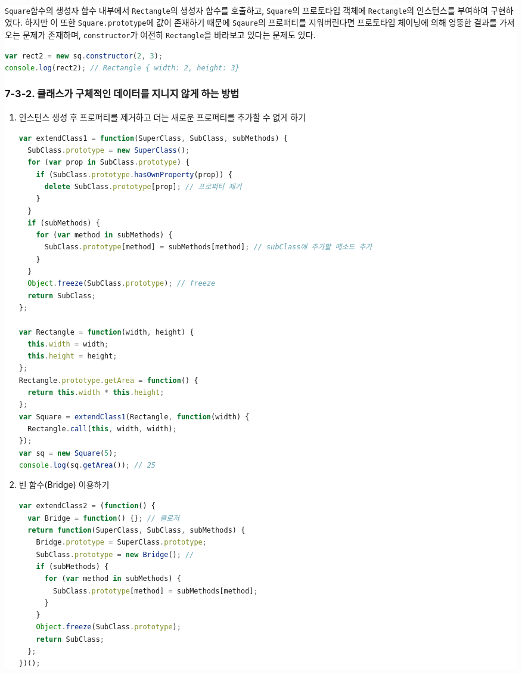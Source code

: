 `Square`함수의 생성자 함수 내부에서 `Rectangle`의 생성자 함수를 호출하고, `Square`의 프로토타입 객체에 `Rectangle`의 인스턴스를 부여하여 구현하였다. 하지만 이 또한 `Square.prototype`에 값이 존재하기 때문에 `Sqaure`의 프로퍼티를 지워버린다면 프로토타입 체이닝에 의해 엉뚱한 결과를 가져오는 문제가 존재하며, `constructor`가 여전히 `Rectangle`을 바라보고 있다는 문제도 있다.

```jsx
var rect2 = new sq.constructor(2, 3);
console.log(rect2); // Rectangle { width: 2, height: 3}
```

### 7-3-2. 클래스가 구체적인 데이터를 지니지 않게 하는 방법

1. 인스턴스 생성 후 프로퍼티를 제거하고 더는 새로운 프로퍼티를 추가할 수 없게 하기
    
    ```jsx
    var extendClass1 = function(SuperClass, SubClass, subMethods) {
      SubClass.prototype = new SuperClass();
      for (var prop in SubClass.prototype) {
        if (SubClass.prototype.hasOwnProperty(prop)) {
          delete SubClass.prototype[prop]; // 프로퍼티 제거
        }
      }
      if (subMethods) {
        for (var method in subMethods) {
          SubClass.prototype[method] = subMethods[method]; // subClass에 추가할 메소드 추가
        }
      }
      Object.freeze(SubClass.prototype); // freeze
      return SubClass;
    };
    
    var Rectangle = function(width, height) {
      this.width = width;
      this.height = height;
    };
    Rectangle.prototype.getArea = function() {
      return this.width * this.height;
    };
    var Square = extendClass1(Rectangle, function(width) {
      Rectangle.call(this, width, width);
    });
    var sq = new Square(5);
    console.log(sq.getArea()); // 25
    ```
    
2. 빈 함수(Bridge) 이용하기
    
    ```jsx
    var extendClass2 = (function() {
      var Bridge = function() {}; // 클로저
      return function(SuperClass, SubClass, subMethods) {
        Bridge.prototype = SuperClass.prototype;
        SubClass.prototype = new Bridge(); //
        if (subMethods) {
          for (var method in subMethods) {
            SubClass.prototype[method] = subMethods[method];
          }
        }
        Object.freeze(SubClass.prototype);
        return SubClass;
      };
    })();
    